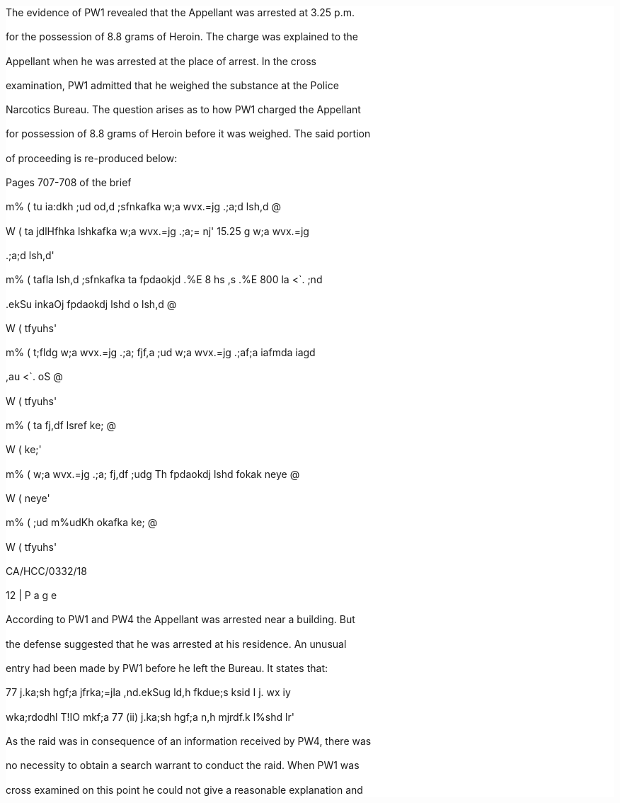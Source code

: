 The evidence of PW1 revealed that the Appellant was arrested at 3.25 p.m.

for the possession of 8.8 grams of Heroin. The charge was explained to the

Appellant when he was arrested at the place of arrest. In the cross

examination, PW1 admitted that he weighed the substance at the Police

Narcotics Bureau. The question arises as to how PW1 charged the Appellant

for possession of 8.8 grams of Heroin before it was weighed. The said portion

of proceeding is re-produced below:

Pages 707-708 of the brief

m% ( tu ia:dkh ;ud od,d ;sfnkafka w;a wvx.=jg .;a;d lsh,d @

W ( ta jdlHfhka lshkafka w;a wvx.=jg .;a;= nj' 15.25 g w;a wvx.=jg

.;a;d lsh,d'

m% ( tafla lsh,d ;sfnkafka ta fpdaokjd .%E 8 hs ,s .%E 800 la <`. ;nd

.ekSu inkaOj fpdaokdj lshd o lsh,d @

W ( tfyuhs'

m% ( t;fldg w;a wvx.=jg .;a; fjf,a ;ud w;a wvx.=jg .;af;a iafmda iagd

,au <`. oS @

W ( tfyuhs'

m% ( ta fj,df lsref ke; @

W ( ke;'

m% ( w;a wvx.=jg .;a; fj,df ;udg Th fpdaokdj lshd fokak neye @

W ( neye'

m% ( ;ud m%udKh okafka ke; @

W ( tfyuhs'

CA/HCC/0332/18

12 | P a g e

According to PW1 and PW4 the Appellant was arrested near a building. But

the defense suggested that he was arrested at his residence. An unusual

entry had been made by PW1 before he left the Bureau. It states that:

77 j.ka;sh hgf;a jfrka;=jla ,nd.ekSug ld,h fkdue;s ksid I j. wx iy

wka;rdodhl T!IO mkf;a 77 (ii) j.ka;sh hgf;a n,h mjrdf.k l%shd lr'

As the raid was in consequence of an information received by PW4, there was

no necessity to obtain a search warrant to conduct the raid. When PW1 was

cross examined on this point he could not give a reasonable explanation and
